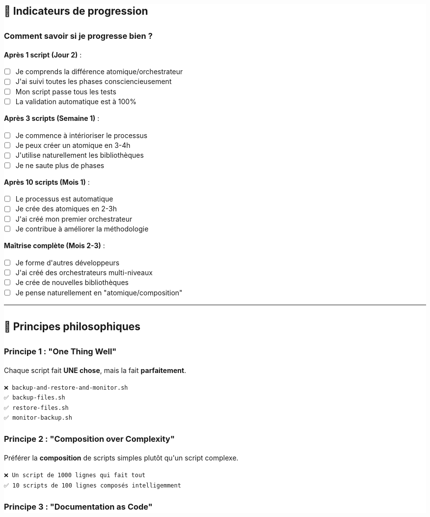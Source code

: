 ## 🚦 Indicateurs de progression

### Comment savoir si je progresse bien ?

**Après 1 script (Jour 2)** :
- [ ] Je comprends la différence atomique/orchestrateur
- [ ] J'ai suivi toutes les phases consciencieusement
- [ ] Mon script passe tous les tests
- [ ] La validation automatique est à 100%

**Après 3 scripts (Semaine 1)** :
- [ ] Je commence à intérioriser le processus
- [ ] Je peux créer un atomique en 3-4h
- [ ] J'utilise naturellement les bibliothèques
- [ ] Je ne saute plus de phases

**Après 10 scripts (Mois 1)** :
- [ ] Le processus est automatique
- [ ] Je crée des atomiques en 2-3h
- [ ] J'ai créé mon premier orchestrateur
- [ ] Je contribue à améliorer la méthodologie

**Maîtrise complète (Mois 2-3)** :
- [ ] Je forme d'autres développeurs
- [ ] J'ai créé des orchestrateurs multi-niveaux
- [ ] Je crée de nouvelles bibliothèques
- [ ] Je pense naturellement en "atomique/composition"

---

## 💎 Principes philosophiques

### Principe 1 : "One Thing Well"

Chaque script fait **UNE chose**, mais la fait **parfaitement**.

```
❌ backup-and-restore-and-monitor.sh
✅ backup-files.sh
✅ restore-files.sh  
✅ monitor-backup.sh
```

### Principe 2 : "Composition over Complexity"

Préférer la **composition** de scripts simples plutôt qu'un script complexe.

```
❌ Un script de 1000 lignes qui fait tout
✅ 10 scripts de 100 lignes composés intelligemment
```

### Principe 3 : "Documentation as Code"
